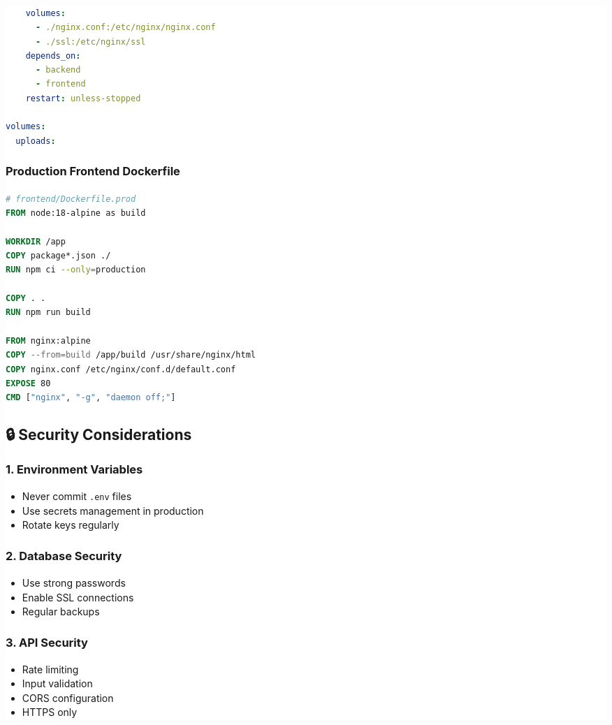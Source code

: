 ```yaml
    volumes:
      - ./nginx.conf:/etc/nginx/nginx.conf
      - ./ssl:/etc/nginx/ssl
    depends_on:
      - backend
      - frontend
    restart: unless-stopped

volumes:
  uploads:
```

### Production Frontend Dockerfile

```dockerfile
# frontend/Dockerfile.prod
FROM node:18-alpine as build

WORKDIR /app
COPY package*.json ./
RUN npm ci --only=production

COPY . .
RUN npm run build

FROM nginx:alpine
COPY --from=build /app/build /usr/share/nginx/html
COPY nginx.conf /etc/nginx/conf.d/default.conf
EXPOSE 80
CMD ["nginx", "-g", "daemon off;"]
```

## 🔒 Security Considerations

### 1. Environment Variables
- Never commit `.env` files
- Use secrets management in production
- Rotate keys regularly

### 2. Database Security
- Use strong passwords
- Enable SSL connections
- Regular backups

### 3. API Security
- Rate limiting
- Input validation
- CORS configuration
- HTTPS only
